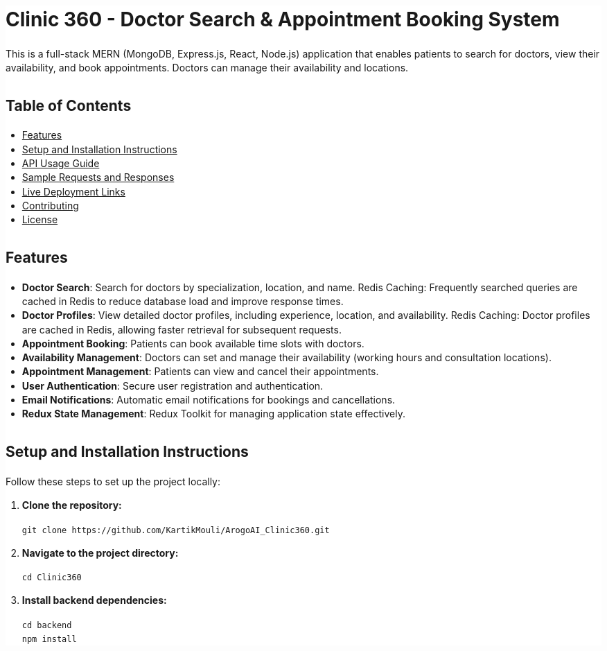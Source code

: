 ﻿# Clinic 360 - Doctor Search & Appointment Booking System

This is a full-stack MERN (MongoDB, Express.js, React, Node.js) application that enables patients to search for doctors, view their availability, and book appointments. Doctors can manage their availability and locations.

## Table of Contents

*   [Features](#features)
*   [Setup and Installation Instructions](#setup-and-installation-instructions)
*   [API Usage Guide](#api-usage-guide)
*   [Sample Requests and Responses](#sample-requests-and-responses)
*   [Live Deployment Links](#live-deployment-links)
*   [Contributing](#contributing)
*   [License](#license)

## Features

*   **Doctor Search**: Search for doctors by specialization, location, and name.
    Redis Caching: Frequently searched queries are cached in Redis to reduce database load and improve response times.
*   **Doctor Profiles**: View detailed doctor profiles, including experience, location, and availability.
    Redis Caching: Doctor profiles are cached in Redis, allowing faster retrieval for subsequent requests.
*   **Appointment Booking**: Patients can book available time slots with doctors.
*   **Availability Management**: Doctors can set and manage their availability (working hours and consultation locations).
*   **Appointment Management**: Patients can view and cancel their appointments.
*   **User Authentication**: Secure user registration and authentication.
*   **Email Notifications**: Automatic email notifications for bookings and cancellations.
*   **Redux State Management**: Redux Toolkit for managing application state effectively.

## Setup and Installation Instructions

Follow these steps to set up the project locally:

1.  **Clone the repository:**

    ```
    git clone https://github.com/KartikMouli/ArogoAI_Clinic360.git
    ```

2.  **Navigate to the project directory:**

    ```
    cd Clinic360
    ```

3.  **Install backend dependencies:**

    ```
    cd backend
    npm install
    ```
